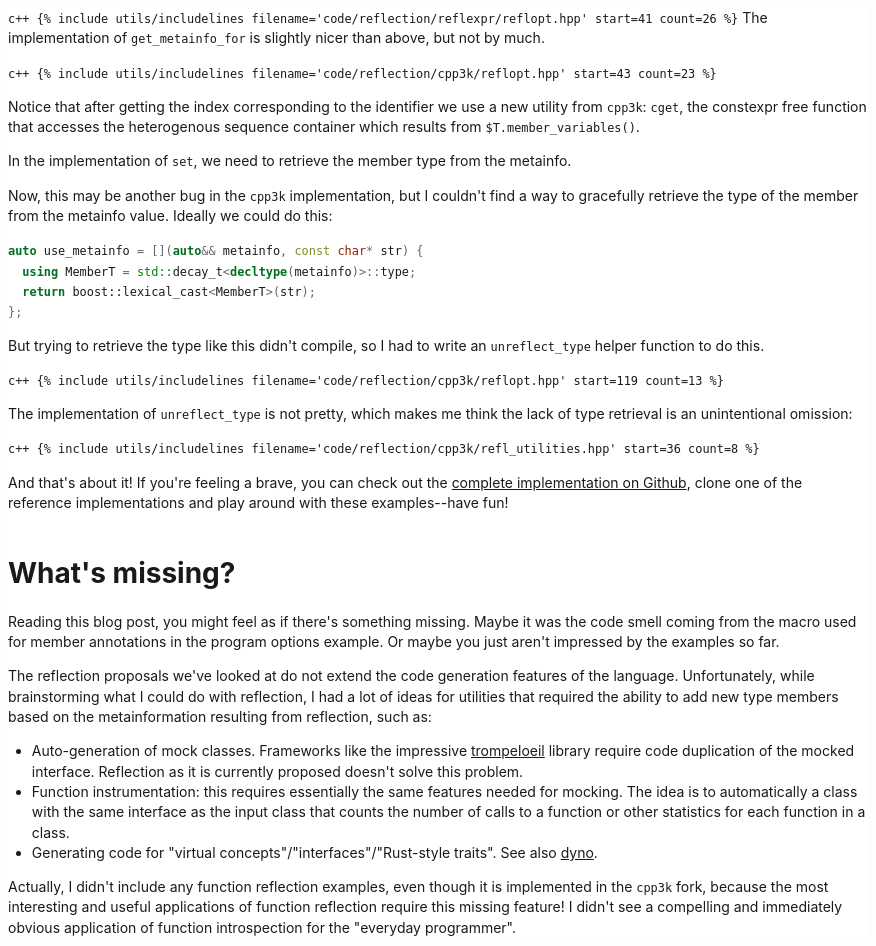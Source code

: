 ```c++ {% include utils/includelines filename='code/reflection/reflexpr/reflopt.hpp' start=41 count=26 %}```
The implementation of `get_metainfo_for` is slightly nicer than above, but not by much.

```c++ {% include utils/includelines filename='code/reflection/cpp3k/reflopt.hpp' start=43 count=23 %}```

Notice that after getting the index corresponding to the identifier we use a new utility from `cpp3k`: `cget`, the constexpr free function that accesses the heterogenous sequence container which results from `$T.member_variables()`.

In the implementation of `set`, we need to retrieve the member type from the metainfo.

Now, this may be another bug in the `cpp3k` implementation, but I couldn't find a way to gracefully retrieve the type of the member from the metainfo value. Ideally we could do this:

```c++
auto use_metainfo = [](auto&& metainfo, const char* str) {
  using MemberT = std::decay_t<decltype(metainfo)>::type;
  return boost::lexical_cast<MemberT>(str);
};
```

But trying to retrieve the type like this didn't compile, so I had to write an `unreflect_type` helper function to do this.

```c++ {% include utils/includelines filename='code/reflection/cpp3k/reflopt.hpp' start=119 count=13 %}```

The implementation of `unreflect_type` is not pretty, which makes me think the lack of type retrieval is an unintentional omission:

```c++ {% include utils/includelines filename='code/reflection/cpp3k/refl_utilities.hpp' start=36 count=8 %}```

And that's about it! If you're feeling a brave, you can check out the [complete implementation on Github](https://github.com/jacquelinekay/reflection_experiments), clone one of the reference implementations and play around with these examples--have fun!

# What's missing?

Reading this blog post, you might feel as if there's something missing. Maybe it was the code smell coming from the macro used for member annotations in the program options example. Or maybe you just aren't impressed by the examples so far.

The reflection proposals we've looked at do not extend the code generation features of the language. Unfortunately, while brainstorming what I could do with reflection, I had a lot of ideas for utilities that required the ability to add new type members based on the metainformation resulting from reflection, such as:

- Auto-generation of mock classes. Frameworks like the impressive [trompeloeil](https://github.com/rollbear/trompeloeil) library require code duplication of the mocked interface. Reflection as it is currently proposed doesn't solve this problem.
- Function instrumentation: this requires essentially the same features needed for mocking. The idea is to automatically a class with the same interface as the input class that counts the number of calls to a function or other statistics for each function in a class.
- Generating code for "virtual concepts"/"interfaces"/"Rust-style traits". See also [dyno](https://github.com/ldionne/dyno).

Actually, I didn't include any function reflection examples, even though it is implemented in the `cpp3k` fork, because the most interesting and useful applications of function reflection require this missing feature! I didn't see a compelling and immediately obvious application of function introspection for the "everyday programmer".

```
